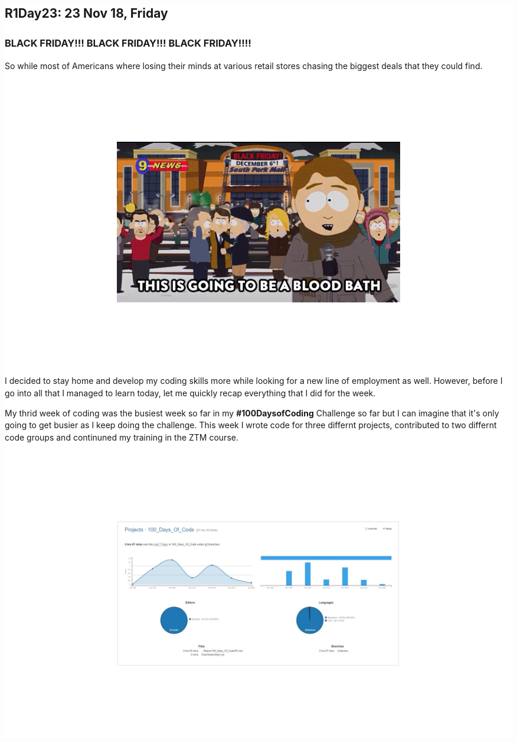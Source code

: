 ## R1Day23: 23 Nov 18, Friday

### BLACK FRIDAY!!! BLACK FRIDAY!!! BLACK FRIDAY!!!!

So while most of Americans where losing their minds at various retail stores chasing the biggest deals that they could find.

<p align="center">
  <img width="480" height="480" src="images/black_friday.gif">
</p>

I decided to stay home and develop my coding skills more while looking for a new line of employment as well. However, before I go into all that I managed to learn today, let me quickly recap everything that I did for the week.

My thrid week of coding was the busiest week so far in my **#100DaysofCoding** Challenge so far but I can imagine that it's only going to get busier as I keep doing the challenge. This week I wrote code for three differnt projects, contributed to two differnt code groups and continuned my training in the ZTM course.

<p align="center">
  <img width="480" height="480" src="images/wakatime_week3b.JPG">